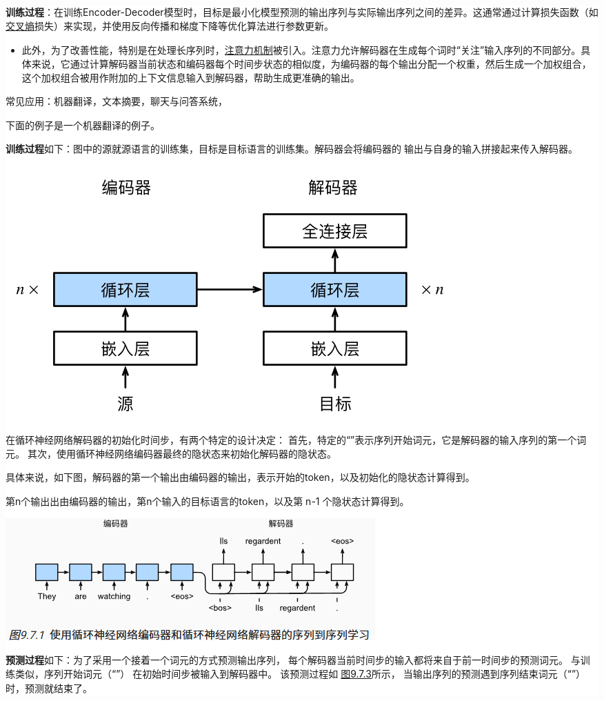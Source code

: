 **训练过程**：在训练Encoder-Decoder模型时，目标是最小化模型预测的输出序列与实际输出序列之间的差异。这通常通过计算损失函数（如[交叉熵](https://zhida.zhihu.com/search?q=交叉熵&zhida_source=entity&is_preview=1)损失）来实现，并使用反向传播和梯度下降等优化算法进行参数更新。

- 此外，为了改善性能，特别是在处理长序列时，[注意力机制](https://zhida.zhihu.com/search?q=注意力机制&zhida_source=entity&is_preview=1)被引入。注意力允许解码器在生成每个词时“关注”输入序列的不同部分。具体来说，它通过计算解码器当前状态和编码器每个时间步状态的相似度，为编码器的每个输出分配一个权重，然后生成一个加权组合，这个加权组合被用作附加的上下文信息输入到解码器，帮助生成更准确的输出。

常见应用：机器翻译，文本摘要，聊天与问答系统，

下面的例子是一个机器翻译的例子。

**训练过程**如下：图中的源就源语言的训练集，目标是目标语言的训练集。解码器会将编码器的 输出与自身的输入拼接起来传入解码器。

![../_images/seq2seq-details.svg](img/seq2seq-details.svg)

在循环神经网络解码器的初始化时间步，有两个特定的设计决定： 首先，特定的“<bos>”表示序列开始词元，它是解码器的输入序列的第一个词元。 其次，使用循环神经网络编码器最终的隐状态来初始化解码器的隐状态。 

具体来说，如下图，解码器的第一个输出由编码器的输出，<bos>表示开始的token，以及初始化的隐状态计算得到。

第n个输出出由编码器的输出，第n个输入的目标语言的token，以及第 n-1 个隐状态计算得到。

![image-20240902105413359](img/image-20240902105413359.png)

**预测过程**如下：为了采用一个接着一个词元的方式预测输出序列， 每个解码器当前时间步的输入都将来自于前一时间步的预测词元。 与训练类似，序列开始词元（“<bos>”） 在初始时间步被输入到解码器中。 该预测过程如 [图9.7.3](https://zh.d2l.ai/chapter_recurrent-modern/seq2seq.html#fig-seq2seq-predict)所示， 当输出序列的预测遇到序列结束词元（“<eos>”）时，预测就结束了。
